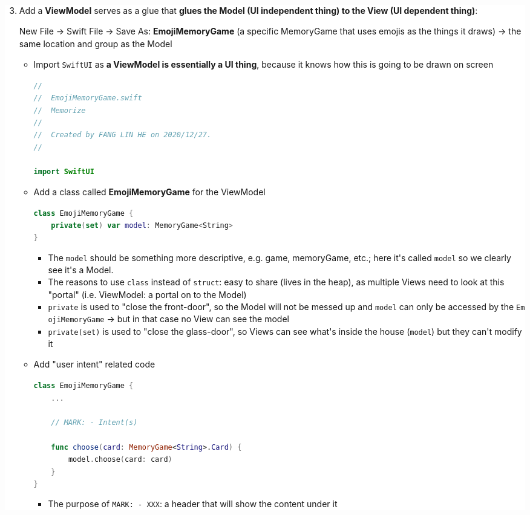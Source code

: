 3. Add a **ViewModel** serves as a glue that **glues the Model (UI independent thing) to the View (UI dependent thing)**:

   New File &rarr; Swift File &rarr; Save As: **EmojiMemoryGame** (a specific MemoryGame that uses emojis as the things it draws) &rarr; the same location and group as the Model

   * Import `SwiftUI` as **a ViewModel is essentially a UI thing**, because it knows how this is going to be drawn on screen

     ```swift
     //
     //  EmojiMemoryGame.swift
     //  Memorize
     //
     //  Created by FANG LIN HE on 2020/12/27.
     //
     
     import SwiftUI
     ```

   * Add a class called **EmojiMemoryGame** for the ViewModel

     ```swift
     class EmojiMemoryGame {
         private(set) var model: MemoryGame<String>
     }
     ```

     * The `model` should be something more descriptive, e.g. game, memoryGame, etc.; here it's called `model` so we clearly see it's a Model.
     * The reasons to use `class` instead of `struct`: easy to share (lives in the heap), as multiple Views need to look at this "portal" (i.e. ViewModel: a portal on to the Model)
     * `private` is used to "close the front-door", so the Model will not be messed up and `model` can only be accessed by the `EmojiMemoryGame` &rarr; but in that case no View can see the model
     * `private(set)` is used to "close the glass-door", so Views can see what's inside the house (`model`) but they can't modify it

   * Add "user intent" related code

     ```swift
     class EmojiMemoryGame {
         ...
         
         // MARK: - Intent(s)
         
         func choose(card: MemoryGame<String>.Card) {
             model.choose(card: card)
         }
     }
     ```

     * The purpose of `MARK: - XXX`: a header that will show the content under it
